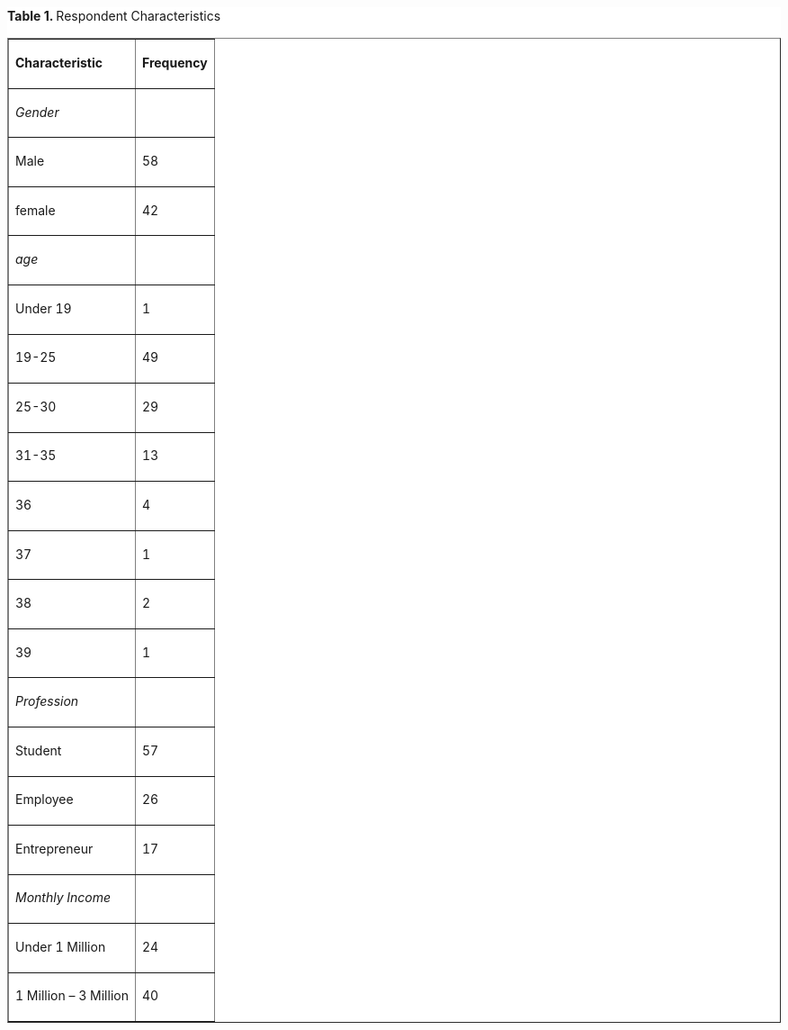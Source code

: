 <p><span class="font5" style="font-weight:bold;">Table 1. </span><span class="font5">Respondent Characteristics</span></p>
<table border="1">
<tr><td style="vertical-align:bottom;">
<p><span class="font5" style="font-weight:bold;">Characteristic</span></p></td><td style="vertical-align:bottom;">
<p><span class="font5" style="font-weight:bold;">Frequency</span></p></td></tr>
<tr><td style="vertical-align:bottom;">
<p><span class="font5" style="font-style:italic;">Gender</span></p></td><td style="vertical-align:top;"></td></tr>
<tr><td style="vertical-align:bottom;">
<p><span class="font5">Male</span></p></td><td style="vertical-align:bottom;">
<p><span class="font5">58</span></p></td></tr>
<tr><td style="vertical-align:bottom;">
<p><span class="font5">female</span></p></td><td style="vertical-align:bottom;">
<p><span class="font5">42</span></p></td></tr>
<tr><td style="vertical-align:bottom;">
<p><span class="font5" style="font-style:italic;">age</span></p></td><td style="vertical-align:top;"></td></tr>
<tr><td style="vertical-align:bottom;">
<p><span class="font5">Under 19</span></p></td><td style="vertical-align:bottom;">
<p><span class="font5">1</span></p></td></tr>
<tr><td style="vertical-align:bottom;">
<p><span class="font5">19-25</span></p></td><td style="vertical-align:bottom;">
<p><span class="font5">49</span></p></td></tr>
<tr><td style="vertical-align:top;">
<p><span class="font5">25-30</span></p></td><td style="vertical-align:top;">
<p><span class="font5">29</span></p></td></tr>
<tr><td style="vertical-align:bottom;">
<p><span class="font5">31-35</span></p></td><td style="vertical-align:bottom;">
<p><span class="font5">13</span></p></td></tr>
<tr><td style="vertical-align:bottom;">
<p><span class="font5">36</span></p></td><td style="vertical-align:bottom;">
<p><span class="font5">4</span></p></td></tr>
<tr><td style="vertical-align:bottom;">
<p><span class="font5">37</span></p></td><td style="vertical-align:bottom;">
<p><span class="font5">1</span></p></td></tr>
<tr><td style="vertical-align:bottom;">
<p><span class="font5">38</span></p></td><td style="vertical-align:bottom;">
<p><span class="font5">2</span></p></td></tr>
<tr><td style="vertical-align:bottom;">
<p><span class="font5">39</span></p></td><td style="vertical-align:bottom;">
<p><span class="font5">1</span></p></td></tr>
<tr><td style="vertical-align:bottom;">
<p><span class="font5" style="font-style:italic;">Profession</span></p></td><td style="vertical-align:top;"></td></tr>
<tr><td style="vertical-align:top;">
<p><span class="font5">Student</span></p></td><td style="vertical-align:top;">
<p><span class="font5">57</span></p></td></tr>
<tr><td style="vertical-align:bottom;">
<p><span class="font5">Employee</span></p></td><td style="vertical-align:bottom;">
<p><span class="font5">26</span></p></td></tr>
<tr><td style="vertical-align:top;">
<p><span class="font5">Entrepreneur</span></p></td><td style="vertical-align:top;">
<p><span class="font5">17</span></p></td></tr>
<tr><td style="vertical-align:bottom;">
<p><span class="font5" style="font-style:italic;">Monthly Income</span></p></td><td style="vertical-align:top;"></td></tr>
<tr><td style="vertical-align:bottom;">
<p><span class="font5">Under 1 Million</span></p></td><td style="vertical-align:bottom;">
<p><span class="font5">24</span></p></td></tr>
<tr><td style="vertical-align:bottom;">
<p><span class="font5">1 Million – 3 Million</span></p></td><td style="vertical-align:bottom;">
<p><span class="font5">40</span></p></td></tr>